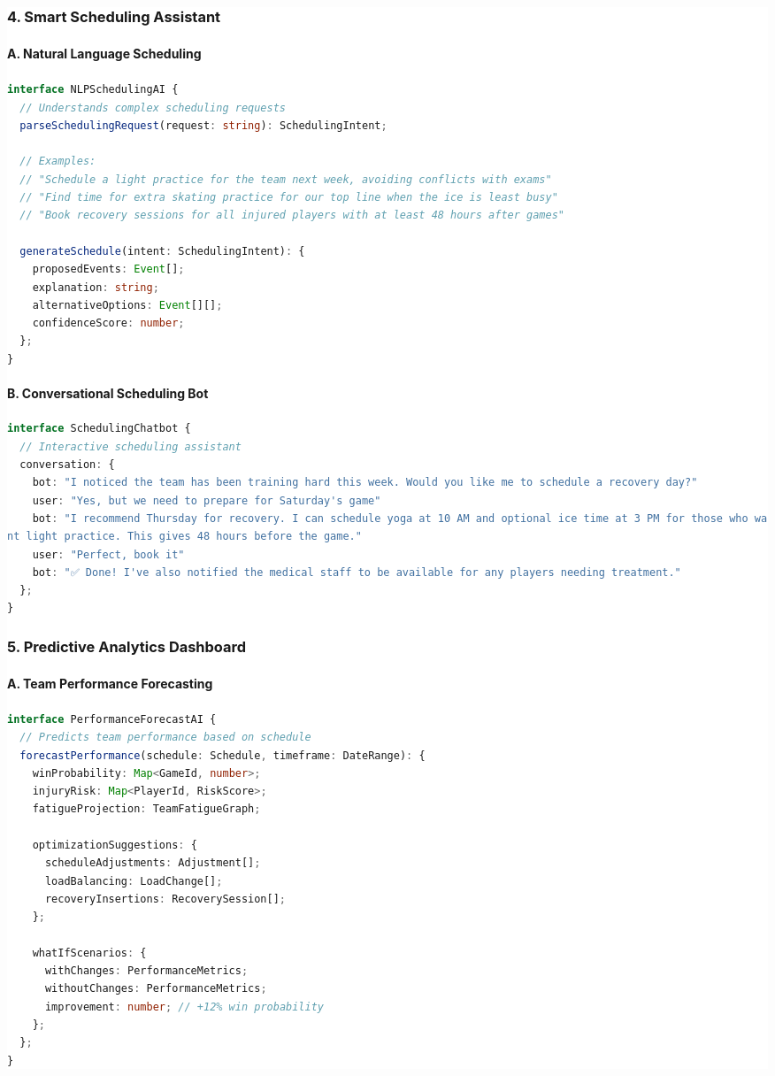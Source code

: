 ### 4. Smart Scheduling Assistant

#### A. **Natural Language Scheduling**
```typescript
interface NLPSchedulingAI {
  // Understands complex scheduling requests
  parseSchedulingRequest(request: string): SchedulingIntent;
  
  // Examples:
  // "Schedule a light practice for the team next week, avoiding conflicts with exams"
  // "Find time for extra skating practice for our top line when the ice is least busy"
  // "Book recovery sessions for all injured players with at least 48 hours after games"
  
  generateSchedule(intent: SchedulingIntent): {
    proposedEvents: Event[];
    explanation: string;
    alternativeOptions: Event[][];
    confidenceScore: number;
  };
}
```

#### B. **Conversational Scheduling Bot**
```typescript
interface SchedulingChatbot {
  // Interactive scheduling assistant
  conversation: {
    bot: "I noticed the team has been training hard this week. Would you like me to schedule a recovery day?"
    user: "Yes, but we need to prepare for Saturday's game"
    bot: "I recommend Thursday for recovery. I can schedule yoga at 10 AM and optional ice time at 3 PM for those who want light practice. This gives 48 hours before the game."
    user: "Perfect, book it"
    bot: "✅ Done! I've also notified the medical staff to be available for any players needing treatment."
  };
}
```

### 5. Predictive Analytics Dashboard

#### A. **Team Performance Forecasting**
```typescript
interface PerformanceForecastAI {
  // Predicts team performance based on schedule
  forecastPerformance(schedule: Schedule, timeframe: DateRange): {
    winProbability: Map<GameId, number>;
    injuryRisk: Map<PlayerId, RiskScore>;
    fatigueProjection: TeamFatigueGraph;
    
    optimizationSuggestions: {
      scheduleAdjustments: Adjustment[];
      loadBalancing: LoadChange[];
      recoveryInsertions: RecoverySession[];
    };
    
    whatIfScenarios: {
      withChanges: PerformanceMetrics;
      withoutChanges: PerformanceMetrics;
      improvement: number; // +12% win probability
    };
  };
}
```